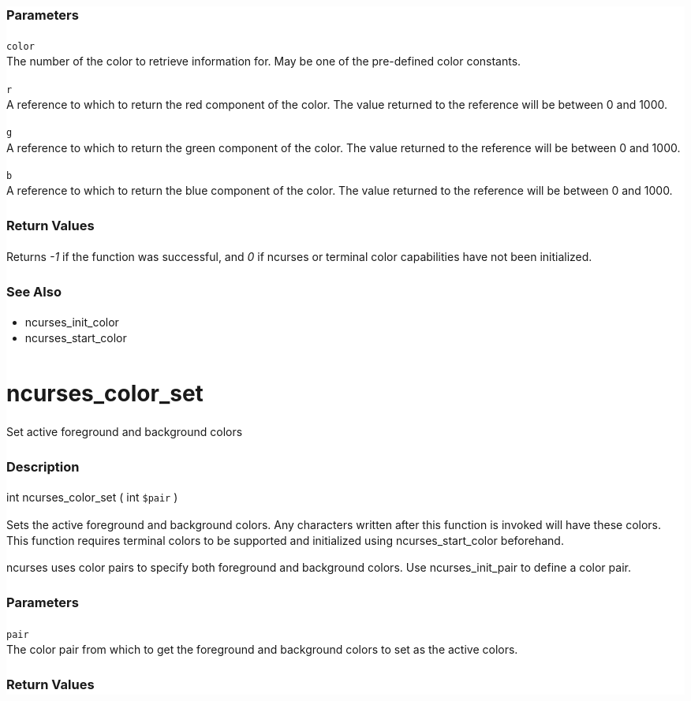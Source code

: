 ### Parameters

`color`  
The number of the color to retrieve information for. May be one of the
pre-defined color constants.

`r`  
A reference to which to return the red component of the color. The value
returned to the reference will be between 0 and 1000.

`g`  
A reference to which to return the green component of the color. The
value returned to the reference will be between 0 and 1000.

`b`  
A reference to which to return the blue component of the color. The
value returned to the reference will be between 0 and 1000.

### Return Values

Returns *-1* if the function was successful, and *0* if ncurses or
terminal color capabilities have not been initialized.

### See Also

-   <span class="function">ncurses\_init\_color</span>
-   <span class="function">ncurses\_start\_color</span>

ncurses\_color\_set
===================

Set active foreground and background colors

### Description

<span class="type">int</span> <span
class="methodname">ncurses\_color\_set</span> ( <span
class="methodparam"><span class="type">int</span> `$pair`</span> )

Sets the active foreground and background colors. Any characters written
after this function is invoked will have these colors. This function
requires terminal colors to be supported and initialized using <span
class="function">ncurses\_start\_color</span> beforehand.

ncurses uses color pairs to specify both foreground and background
colors. Use <span class="function">ncurses\_init\_pair</span> to define
a color pair.

### Parameters

`pair`  
The color pair from which to get the foreground and background colors to
set as the active colors.

### Return Values
